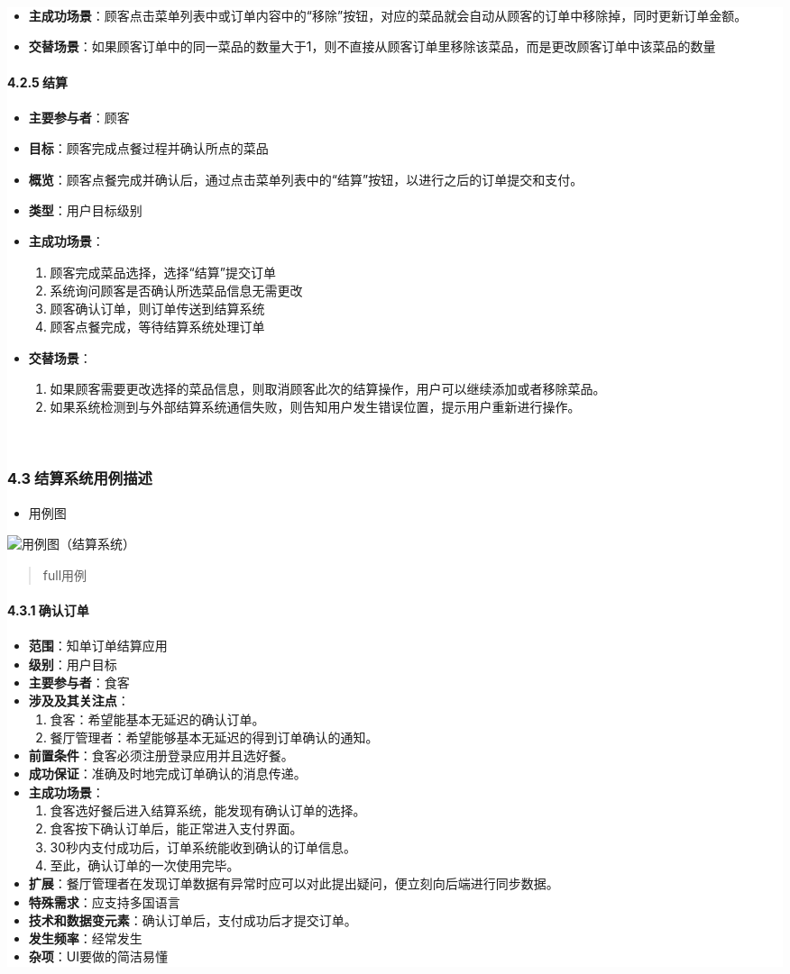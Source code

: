 - **主成功场景**：顾客点击菜单列表中或订单内容中的“移除”按钮，对应的菜品就会自动从顾客的订单中移除掉，同时更新订单金额。

- **交替场景**：如果顾客订单中的同一菜品的数量大于1，则不直接从顾客订单里移除该菜品，而是更改顾客订单中该菜品的数量


#### 4.2.5 结算

- **主要参与者**：顾客

- **目标**：顾客完成点餐过程并确认所点的菜品

- **概览**：顾客点餐完成并确认后，通过点击菜单列表中的“结算”按钮，以进行之后的订单提交和支付。

- **类型**：用户目标级别

- **主成功场景**：

    1. 顾客完成菜品选择，选择“结算”提交订单
    2. 系统询问顾客是否确认所选菜品信息无需更改
    3. 顾客确认订单，则订单传送到结算系统
    4. 顾客点餐完成，等待结算系统处理订单

- **交替场景**：

    1. 如果顾客需要更改选择的菜品信息，则取消顾客此次的结算操作，用户可以继续添加或者移除菜品。
    2. 如果系统检测到与外部结算系统通信失败，则告知用户发生错误位置，提示用户重新进行操作。

<br>

### 4.3 结算系统用例描述

- 用例图

![用例图（结算系统）](../../assets/images/Use-Case-Diagram/用例图（结算系统）.png)

> full用例

#### 4.3.1 确认订单

- **范围**：知单订单结算应用
- **级别**：用户目标
- **主要参与者**：食客
- **涉及及其关注点**：
  1. 食客：希望能基本无延迟的确认订单。
  2. 餐厅管理者：希望能够基本无延迟的得到订单确认的通知。
- **前置条件**：食客必须注册登录应用并且选好餐。
- **成功保证**：准确及时地完成订单确认的消息传递。
- **主成功场景**：
  1. 食客选好餐后进入结算系统，能发现有确认订单的选择。
  2. 食客按下确认订单后，能正常进入支付界面。
  3. 30秒内支付成功后，订单系统能收到确认的订单信息。
  4. 至此，确认订单的一次使用完毕。
- **扩展**：餐厅管理者在发现订单数据有异常时应可以对此提出疑问，便立刻向后端进行同步数据。
- **特殊需求**：应支持多国语言
- **技术和数据变元素**：确认订单后，支付成功后才提交订单。
- **发生频率**：经常发生
- **杂项**：UI要做的简洁易懂
